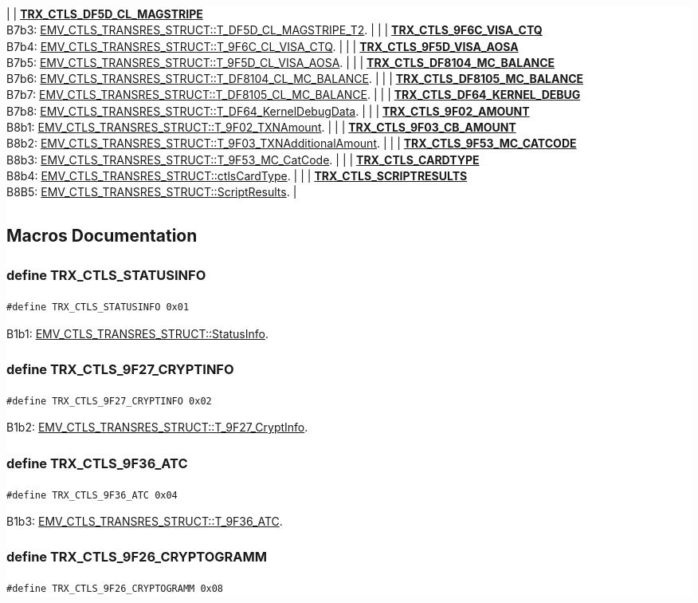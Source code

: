 |  | **[TRX_CTLS_DF5D_CL_MAGSTRIPE](group___d_e_f___d_f61.md#define-trx-ctls-df5d-cl-magstripe)** <br>B7b3: [EMV_CTLS_TRANSRES_STRUCT::T_DF5D_CL_MAGSTRIPE_T2](struct_e_m_v___c_t_l_s___t_r_a_n_s_r_e_s___s_t_r_u_c_t.md#variable-t-df5d-cl-magstripe-t2).  |
|  | **[TRX_CTLS_9F6C_VISA_CTQ](group___d_e_f___d_f61.md#define-trx-ctls-9f6c-visa-ctq)** <br>B7b4: [EMV_CTLS_TRANSRES_STRUCT::T_9F6C_CL_VISA_CTQ](struct_e_m_v___c_t_l_s___t_r_a_n_s_r_e_s___s_t_r_u_c_t.md#variable-t-9f6c-cl-visa-ctq).  |
|  | **[TRX_CTLS_9F5D_VISA_AOSA](group___d_e_f___d_f61.md#define-trx-ctls-9f5d-visa-aosa)** <br>B7b5: [EMV_CTLS_TRANSRES_STRUCT::T_9F5D_CL_VISA_AOSA](struct_e_m_v___c_t_l_s___t_r_a_n_s_r_e_s___s_t_r_u_c_t.md#variable-t-9f5d-cl-visa-aosa).  |
|  | **[TRX_CTLS_DF8104_MC_BALANCE](group___d_e_f___d_f61.md#define-trx-ctls-df8104-mc-balance)** <br>B7b6: [EMV_CTLS_TRANSRES_STRUCT::T_DF8104_CL_MC_BALANCE](struct_e_m_v___c_t_l_s___t_r_a_n_s_r_e_s___s_t_r_u_c_t.md#variable-t-df8104-cl-mc-balance).  |
|  | **[TRX_CTLS_DF8105_MC_BALANCE](group___d_e_f___d_f61.md#define-trx-ctls-df8105-mc-balance)** <br>B7b7: [EMV_CTLS_TRANSRES_STRUCT::T_DF8105_CL_MC_BALANCE](struct_e_m_v___c_t_l_s___t_r_a_n_s_r_e_s___s_t_r_u_c_t.md#variable-t-df8105-cl-mc-balance).  |
|  | **[TRX_CTLS_DF64_KERNEL_DEBUG](group___d_e_f___d_f61.md#define-trx-ctls-df64-kernel-debug)** <br>B7b8: [EMV_CTLS_TRANSRES_STRUCT::T_DF64_KernelDebugData](struct_e_m_v___c_t_l_s___t_r_a_n_s_r_e_s___s_t_r_u_c_t.md#variable-t-df64-kerneldebugdata).  |
|  | **[TRX_CTLS_9F02_AMOUNT](group___d_e_f___d_f61.md#define-trx-ctls-9f02-amount)** <br>B8b1: [EMV_CTLS_TRANSRES_STRUCT::T_9F02_TXNAmount](struct_e_m_v___c_t_l_s___t_r_a_n_s_r_e_s___s_t_r_u_c_t.md#variable-t-9f02-txnamount).  |
|  | **[TRX_CTLS_9F03_CB_AMOUNT](group___d_e_f___d_f61.md#define-trx-ctls-9f03-cb-amount)** <br>B8b2: [EMV_CTLS_TRANSRES_STRUCT::T_9F03_TXNAdditionalAmount](struct_e_m_v___c_t_l_s___t_r_a_n_s_r_e_s___s_t_r_u_c_t.md#variable-t-9f03-txnadditionalamount).  |
|  | **[TRX_CTLS_9F53_MC_CATCODE](group___d_e_f___d_f61.md#define-trx-ctls-9f53-mc-catcode)** <br>B8b3: [EMV_CTLS_TRANSRES_STRUCT::T_9F53_MC_CatCode](struct_e_m_v___c_t_l_s___t_r_a_n_s_r_e_s___s_t_r_u_c_t.md#variable-t-9f53-mc-catcode).  |
|  | **[TRX_CTLS_CARDTYPE](group___d_e_f___d_f61.md#define-trx-ctls-cardtype)** <br>B8b4: [EMV_CTLS_TRANSRES_STRUCT::ctlsCardType](struct_e_m_v___c_t_l_s___t_r_a_n_s_r_e_s___s_t_r_u_c_t.md#variable-ctlscardtype).  |
|  | **[TRX_CTLS_SCRIPTRESULTS](group___d_e_f___d_f61.md#define-trx-ctls-scriptresults)** <br>B8B5: [EMV_CTLS_TRANSRES_STRUCT::ScriptResults](struct_e_m_v___c_t_l_s___t_r_a_n_s_r_e_s___s_t_r_u_c_t.md#variable-scriptresults).  |




## Macros Documentation

### define TRX_CTLS_STATUSINFO

```
#define TRX_CTLS_STATUSINFO 0x01
```

B1b1: [EMV_CTLS_TRANSRES_STRUCT::StatusInfo](struct_e_m_v___c_t_l_s___t_r_a_n_s_r_e_s___s_t_r_u_c_t.md#variable-statusinfo). 

### define TRX_CTLS_9F27_CRYPTINFO

```
#define TRX_CTLS_9F27_CRYPTINFO 0x02
```

B1b2: [EMV_CTLS_TRANSRES_STRUCT::T_9F27_CryptInfo](struct_e_m_v___c_t_l_s___t_r_a_n_s_r_e_s___s_t_r_u_c_t.md#variable-t-9f27-cryptinfo). 

### define TRX_CTLS_9F36_ATC

```
#define TRX_CTLS_9F36_ATC 0x04
```

B1b3: [EMV_CTLS_TRANSRES_STRUCT::T_9F36_ATC](struct_e_m_v___c_t_l_s___t_r_a_n_s_r_e_s___s_t_r_u_c_t.md#variable-t-9f36-atc). 

### define TRX_CTLS_9F26_CRYPTOGRAMM

```
#define TRX_CTLS_9F26_CRYPTOGRAMM 0x08
```
